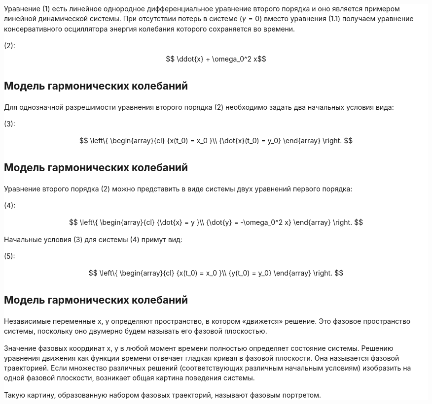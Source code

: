 Уравнение (1) есть линейное однородное дифференциальное уравнение 
второго порядка и оно является примером линейной динамической системы.
При отсутствии потерь в системе $( \gamma = 0 )$ вместо уравнения (1.1) получаем 
уравнение консервативного осциллятора энергия колебания которого сохраняется 
во времени.

(2): $$ \ddot{x} + \omega_0^2 x$$

## Модель гармонических колебаний

Для однозначной разрешимости уравнения второго порядка (2) необходимо 
задать два начальных условия вида: 

(3): 

$$ \left\{ \begin{array}{cl}
{x(t_0) = x_0 }\\
{\dot{x}(t_0) = y_0}
\end{array} \right. $$

## Модель гармонических колебаний

Уравнение второго порядка (2) можно представить в виде системы двух 
уравнений первого порядка:

(4):

$$ \left\{ \begin{array}{cl}
{\dot{x} = y }\\
{\dot{y} = -\omega_0^2 x}
\end{array} \right. $$

Начальные условия (3) для системы (4) примут вид:

(5):

$$ \left\{ \begin{array}{cl}
{x(t_0) = x_0 }\\
{y(t_0) = y_0}
\end{array} \right. $$

## Модель гармонических колебаний

Независимые переменные x, y определяют пространство, в котором 
«движется» решение. Это фазовое пространство системы, поскольку оно двумерно 
будем называть его фазовой плоскостью.

Значение фазовых координат x, y в любой момент времени полностью 
определяет состояние системы. Решению уравнения движения как функции 
времени отвечает гладкая кривая в фазовой плоскости. Она называется фазовой 
траекторией. Если множество различных решений (соответствующих различным 
начальным условиям) изобразить на одной фазовой плоскости, возникает общая 
картина поведения системы. 

Такую картину, образованную набором фазовых 
траекторий, называют фазовым портретом.

